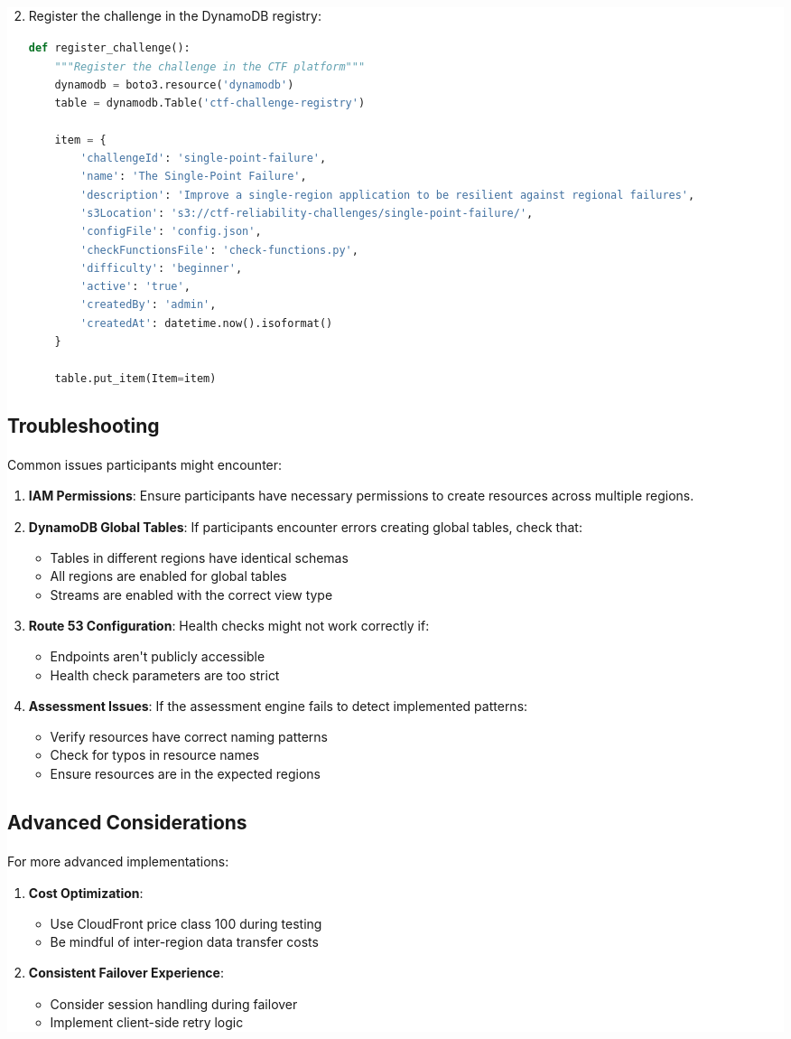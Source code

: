 2. Register the challenge in the DynamoDB registry:
   ```python
   def register_challenge():
       """Register the challenge in the CTF platform"""
       dynamodb = boto3.resource('dynamodb')
       table = dynamodb.Table('ctf-challenge-registry')
       
       item = {
           'challengeId': 'single-point-failure',
           'name': 'The Single-Point Failure',
           'description': 'Improve a single-region application to be resilient against regional failures',
           's3Location': 's3://ctf-reliability-challenges/single-point-failure/',
           'configFile': 'config.json',
           'checkFunctionsFile': 'check-functions.py',
           'difficulty': 'beginner',
           'active': 'true',
           'createdBy': 'admin',
           'createdAt': datetime.now().isoformat()
       }
       
       table.put_item(Item=item)
   ```

## Troubleshooting

Common issues participants might encounter:

1. **IAM Permissions**: Ensure participants have necessary permissions to create resources across multiple regions.

2. **DynamoDB Global Tables**: If participants encounter errors creating global tables, check that:
   - Tables in different regions have identical schemas
   - All regions are enabled for global tables
   - Streams are enabled with the correct view type

3. **Route 53 Configuration**: Health checks might not work correctly if:
   - Endpoints aren't publicly accessible
   - Health check parameters are too strict

4. **Assessment Issues**: If the assessment engine fails to detect implemented patterns:
   - Verify resources have correct naming patterns
   - Check for typos in resource names
   - Ensure resources are in the expected regions

## Advanced Considerations

For more advanced implementations:

1. **Cost Optimization**: 
   - Use CloudFront price class 100 during testing
   - Be mindful of inter-region data transfer costs

2. **Consistent Failover Experience**:
   - Consider session handling during failover
   - Implement client-side retry logic
